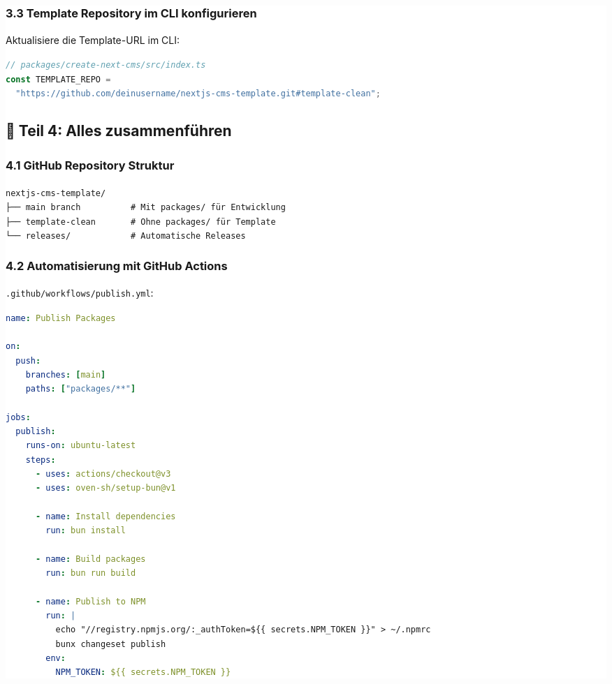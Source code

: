 ### 3.3 Template Repository im CLI konfigurieren

Aktualisiere die Template-URL im CLI:

```typescript
// packages/create-next-cms/src/index.ts
const TEMPLATE_REPO =
  "https://github.com/deinusername/nextjs-cms-template.git#template-clean";
```

## 🚀 Teil 4: Alles zusammenführen

### 4.1 GitHub Repository Struktur

```
nextjs-cms-template/
├── main branch          # Mit packages/ für Entwicklung
├── template-clean       # Ohne packages/ für Template
└── releases/            # Automatische Releases
```

### 4.2 Automatisierung mit GitHub Actions

`.github/workflows/publish.yml`:

```yaml
name: Publish Packages

on:
  push:
    branches: [main]
    paths: ["packages/**"]

jobs:
  publish:
    runs-on: ubuntu-latest
    steps:
      - uses: actions/checkout@v3
      - uses: oven-sh/setup-bun@v1

      - name: Install dependencies
        run: bun install

      - name: Build packages
        run: bun run build

      - name: Publish to NPM
        run: |
          echo "//registry.npmjs.org/:_authToken=${{ secrets.NPM_TOKEN }}" > ~/.npmrc
          bunx changeset publish
        env:
          NPM_TOKEN: ${{ secrets.NPM_TOKEN }}
```
